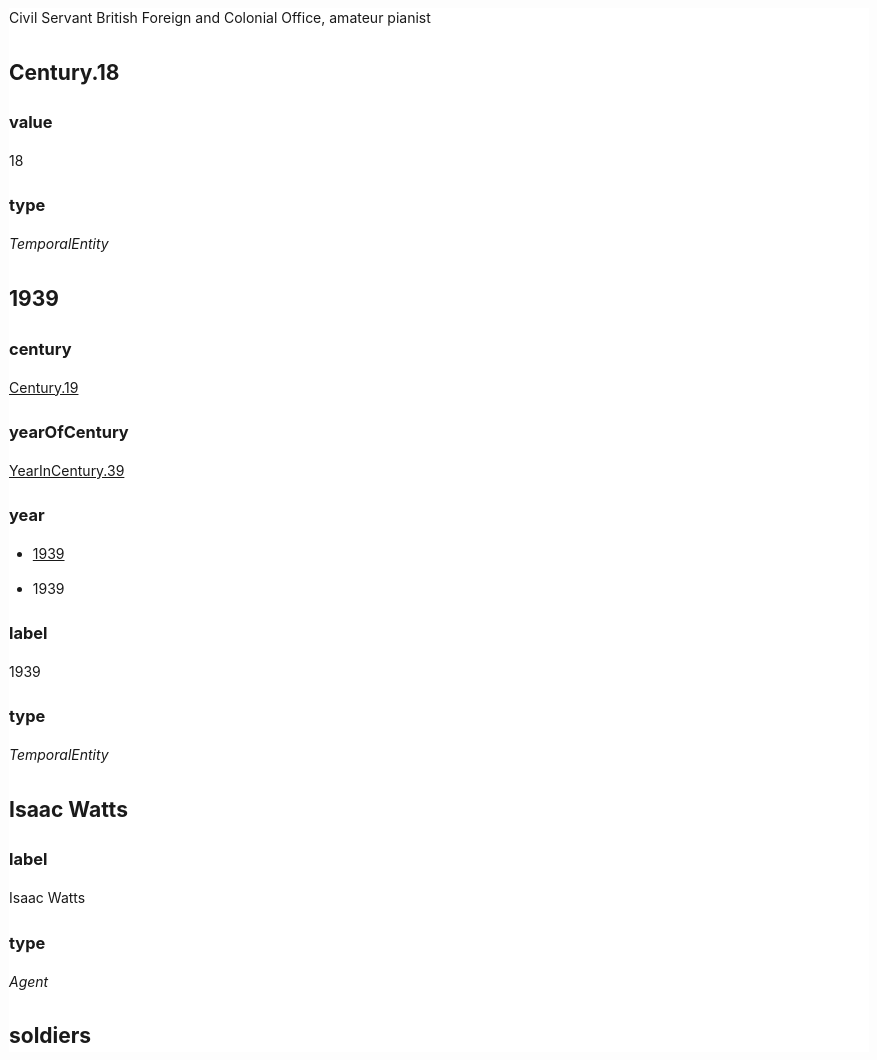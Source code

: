 
Civil Servant British  Foreign and Colonial Office, amateur pianist

## Century.18

### value


18

### type


*TemporalEntity*

## 1939

### century


[Century.19](#Century.19)

### yearOfCentury


[YearInCentury.39](#YearInCentury.39)

### year

 - [1939](#1939)

 - 1939

### label


1939

### type


*TemporalEntity*

## Isaac Watts

### label


Isaac Watts

### type


*Agent*

## soldiers
